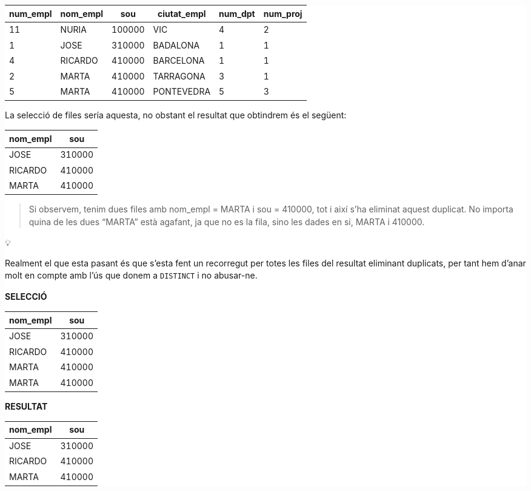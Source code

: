 | num_empl | nom_empl | sou | ciutat_empl | num_dpt | num_proj |
| --- | --- | --- | --- | --- | --- |
| 11 | NURIA | 100000 | VIC | 4 | 2 |
| 1 | JOSE | 310000 | BADALONA | 1 | 1 |
| 4 | RICARDO | 410000 | BARCELONA | 1 | 1 |
| 2 | MARTA | 410000 | TARRAGONA | 3 | 1 |
| 5 | MARTA | 410000 | PONTEVEDRA | 5 | 3 |

La selecció de files sería aquesta, no obstant el resultat que obtindrem és el següent:

| nom_empl | sou |
| --- | --- |
| JOSE | 310000 |
| RICARDO | 410000 |
| MARTA | 410000 |

> Si observem, tenim dues files amb nom_empl = MARTA i sou = 410000, tot i així s’ha eliminat aquest duplicat. No importa quina de les dues “MARTA” està agafant, ja que no es la fila, sino les dades en si, MARTA i 410000.
> 

<aside>
💡

Realment el que esta pasant és que s’esta fent un recorregut per totes les files del resultat eliminant duplicats, per tant hem d’anar molt en compte amb l’ús que donem a `DISTINCT` i no abusar-ne.

**SELECCIÓ**

| nom_empl | sou |
| --- | --- |
| JOSE | 310000 |
| RICARDO | 410000 |
| MARTA | 410000 |
| MARTA | 410000 |

**RESULTAT**

| nom_empl | sou |
| --- | --- |
| JOSE | 310000 |
| RICARDO | 410000 |
| MARTA | 410000 |
</aside>

